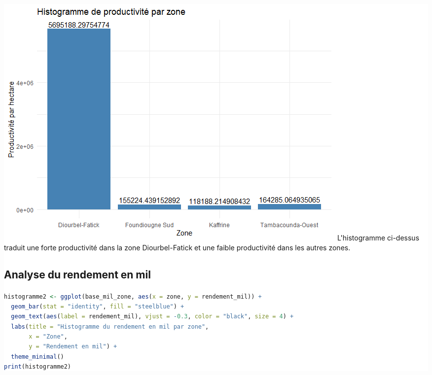 ![](application_html_files/figure-html/unnamed-chunk-29-1.png)
L'histogramme ci-dessus traduit une forte productivité dans la zone Diourbel-Fatick et une faible productivité dans les autres zones.



## Analyse du rendement en mil


```r
histogramme2 <- ggplot(base_mil_zone, aes(x = zone, y = rendement_mil)) +
  geom_bar(stat = "identity", fill = "steelblue") +
  geom_text(aes(label = rendement_mil), vjust = -0.3, color = "black", size = 4) +
  labs(title = "Histogramme du rendement en mil par zone",
       x = "Zone",
       y = "Rendement en mil") +
  theme_minimal()
print(histogramme2)
```
